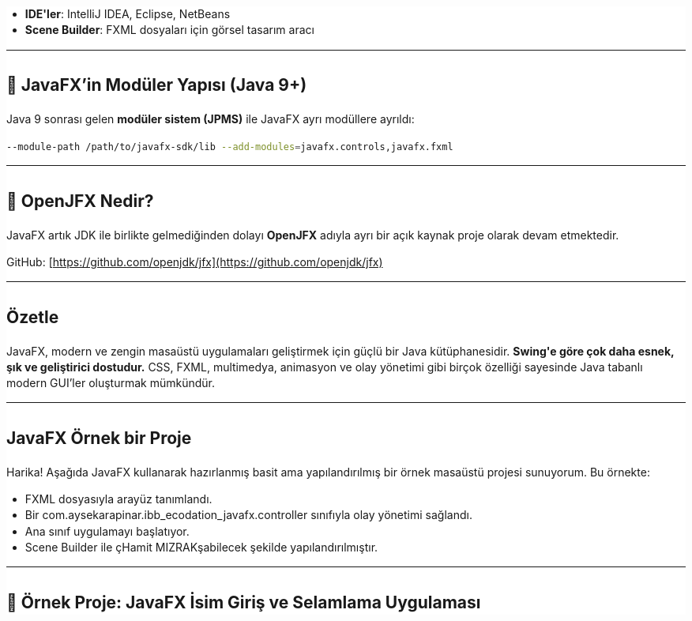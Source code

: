 - **IDE'ler**: IntelliJ IDEA, Eclipse, NetBeans
- **Scene Builder**: FXML dosyaları için görsel tasarım aracı

---

## 🔹 JavaFX’in Modüler Yapısı (Java 9+)

Java 9 sonrası gelen **modüler sistem (JPMS)** ile JavaFX ayrı modüllere ayrıldı:

```bash
--module-path /path/to/javafx-sdk/lib --add-modules=javafx.controls,javafx.fxml
```

---

## 🔹 OpenJFX Nedir?

JavaFX artık JDK ile birlikte gelmediğinden dolayı **OpenJFX** adıyla ayrı bir açık kaynak proje olarak devam
etmektedir.

GitHub: [https://github.com/openjdk/jfx](https://github.com/openjdk/jfx)

---

## Özetle

JavaFX, modern ve zengin masaüstü uygulamaları geliştirmek için güçlü bir Java kütüphanesidir. **Swing'e göre çok daha
esnek, şık ve geliştirici dostudur.** CSS, FXML, multimedya, animasyon ve olay yönetimi gibi birçok özelliği sayesinde
Java tabanlı modern GUI’ler oluşturmak mümkündür.

---

## JavaFX Örnek bir Proje

```sh 

```

Harika! Aşağıda JavaFX kullanarak hazırlanmış basit ama yapılandırılmış bir örnek masaüstü projesi sunuyorum. Bu
örnekte:

- FXML dosyasıyla arayüz tanımlandı.
- Bir com.aysekarapinar.ibb_ecodation_javafx.controller sınıfıyla olay yönetimi sağlandı.
- Ana sınıf uygulamayı başlatıyor.
- Scene Builder ile çHamit MIZRAKşabilecek şekilde yapılandırılmıştır.

---

## 📁 Örnek Proje: JavaFX İsim Giriş ve Selamlama Uygulaması
